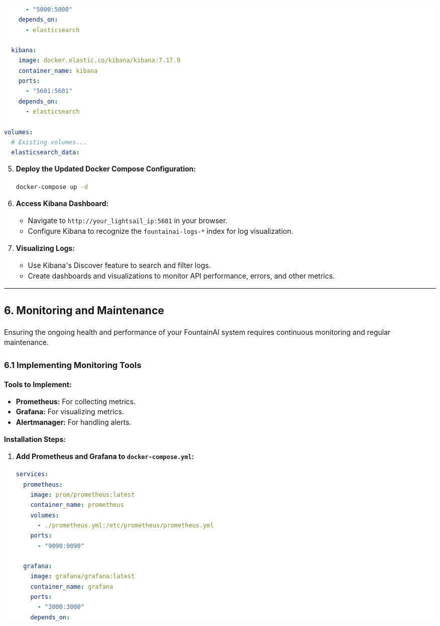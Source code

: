    ```yaml
         - "5000:5000"
       depends_on:
         - elasticsearch

     kibana:
       image: docker.elastic.co/kibana/kibana:7.17.9
       container_name: kibana
       ports:
         - "5601:5601"
       depends_on:
         - elasticsearch

   volumes:
     # Existing volumes...
     elasticsearch_data:
   ```

5. **Deploy the Updated Docker Compose Configuration:**

   ```bash
   docker-compose up -d
   ```

6. **Access Kibana Dashboard:**

   - Navigate to `http://your_lightsail_ip:5601` in your browser.
   - Configure Kibana to recognize the `fountainai-logs-*` index for log visualization.

7. **Visualizing Logs:**

   - Use Kibana's Discover feature to search and filter logs.
   - Create dashboards and visualizations to monitor API performance, errors, and other metrics.

---

## 6. Monitoring and Maintenance

Ensuring the ongoing health and performance of your FountainAI system requires continuous monitoring and regular maintenance.

### 6.1 Implementing Monitoring Tools

**Tools to Implement:**

- **Prometheus:** For collecting metrics.
- **Grafana:** For visualizing metrics.
- **Alertmanager:** For handling alerts.

**Installation Steps:**

1. **Add Prometheus and Grafana to `docker-compose.yml`:**

   ```yaml
   services:
     prometheus:
       image: prom/prometheus:latest
       container_name: prometheus
       volumes:
         - ./prometheus.yml:/etc/prometheus/prometheus.yml
       ports:
         - "9090:9090"

     grafana:
       image: grafana/grafana:latest
       container_name: grafana
       ports:
         - "3000:3000"
       depends_on:
   ```
